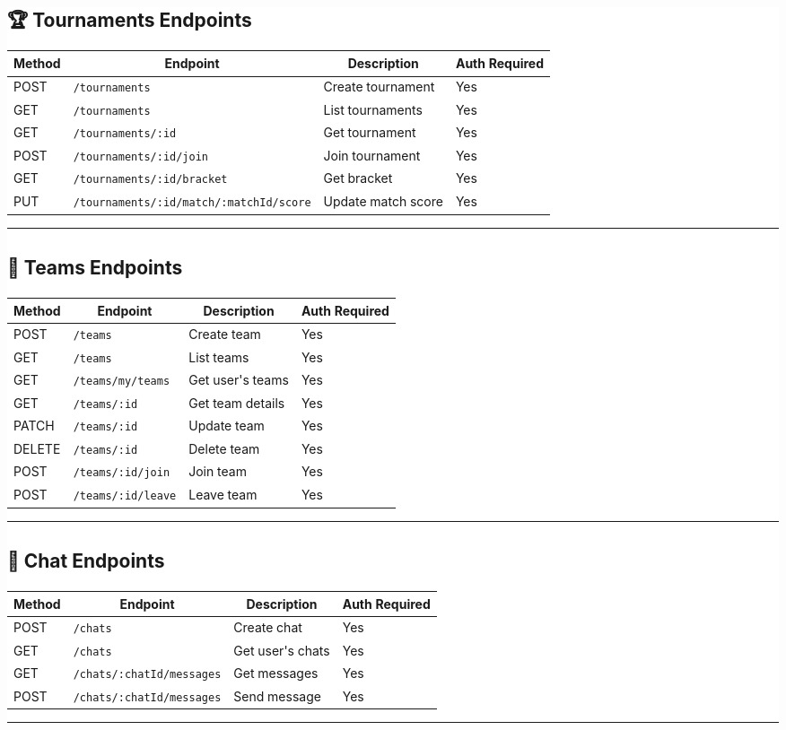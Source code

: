 
## 🏆 Tournaments Endpoints

| Method | Endpoint | Description | Auth Required |
|--------|----------|-------------|---------------|
| POST | `/tournaments` | Create tournament | Yes |
| GET | `/tournaments` | List tournaments | Yes |
| GET | `/tournaments/:id` | Get tournament | Yes |
| POST | `/tournaments/:id/join` | Join tournament | Yes |
| GET | `/tournaments/:id/bracket` | Get bracket | Yes |
| PUT | `/tournaments/:id/match/:matchId/score` | Update match score | Yes |

---

## 👥 Teams Endpoints

| Method | Endpoint | Description | Auth Required |
|--------|----------|-------------|---------------|
| POST | `/teams` | Create team | Yes |
| GET | `/teams` | List teams | Yes |
| GET | `/teams/my/teams` | Get user's teams | Yes |
| GET | `/teams/:id` | Get team details | Yes |
| PATCH | `/teams/:id` | Update team | Yes |
| DELETE | `/teams/:id` | Delete team | Yes |
| POST | `/teams/:id/join` | Join team | Yes |
| POST | `/teams/:id/leave` | Leave team | Yes |

---

## 💬 Chat Endpoints

| Method | Endpoint | Description | Auth Required |
|--------|----------|-------------|---------------|
| POST | `/chats` | Create chat | Yes |
| GET | `/chats` | Get user's chats | Yes |
| GET | `/chats/:chatId/messages` | Get messages | Yes |
| POST | `/chats/:chatId/messages` | Send message | Yes |

---
